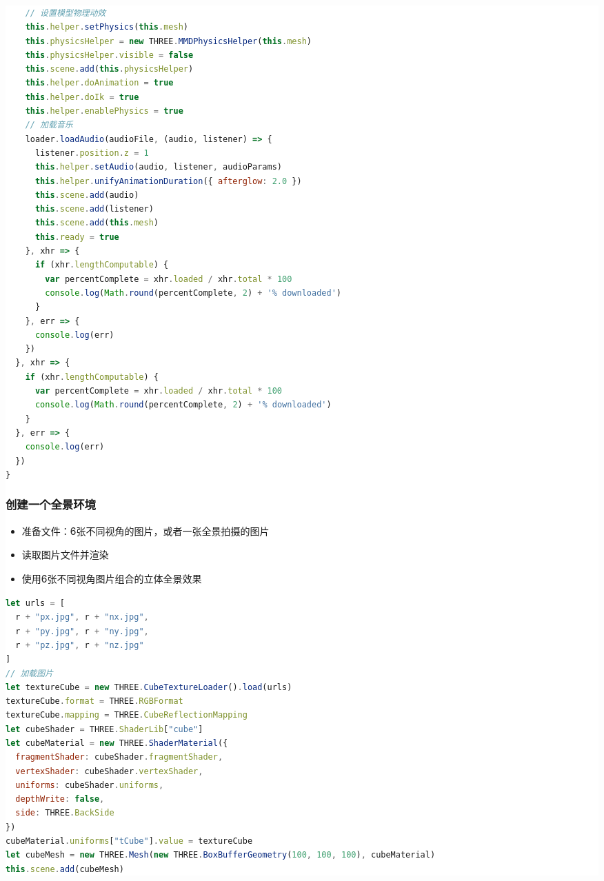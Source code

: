 ```javascript
    // 设置模型物理动效
    this.helper.setPhysics(this.mesh)
    this.physicsHelper = new THREE.MMDPhysicsHelper(this.mesh)
    this.physicsHelper.visible = false
    this.scene.add(this.physicsHelper)
    this.helper.doAnimation = true
    this.helper.doIk = true
    this.helper.enablePhysics = true
    // 加载音乐
    loader.loadAudio(audioFile, (audio, listener) => {
      listener.position.z = 1
      this.helper.setAudio(audio, listener, audioParams)
      this.helper.unifyAnimationDuration({ afterglow: 2.0 })
      this.scene.add(audio)
      this.scene.add(listener)
      this.scene.add(this.mesh)
      this.ready = true
    }, xhr => {
      if (xhr.lengthComputable) {
        var percentComplete = xhr.loaded / xhr.total * 100
        console.log(Math.round(percentComplete, 2) + '% downloaded')
      }
    }, err => {
      console.log(err)
    })
  }, xhr => {
    if (xhr.lengthComputable) {
      var percentComplete = xhr.loaded / xhr.total * 100
      console.log(Math.round(percentComplete, 2) + '% downloaded')
    }
  }, err => {
    console.log(err)
  })
}
```

### 创建一个全景环境

- 准备文件：6张不同视角的图片，或者一张全景拍摄的图片

- 读取图片文件并渲染

- 使用6张不同视角图片组合的立体全景效果

```javascript
let urls = [
  r + "px.jpg", r + "nx.jpg",
  r + "py.jpg", r + "ny.jpg",
  r + "pz.jpg", r + "nz.jpg"
]
// 加载图片
let textureCube = new THREE.CubeTextureLoader().load(urls)
textureCube.format = THREE.RGBFormat
textureCube.mapping = THREE.CubeReflectionMapping
let cubeShader = THREE.ShaderLib["cube"]
let cubeMaterial = new THREE.ShaderMaterial({
  fragmentShader: cubeShader.fragmentShader,
  vertexShader: cubeShader.vertexShader,
  uniforms: cubeShader.uniforms,
  depthWrite: false,
  side: THREE.BackSide
})
cubeMaterial.uniforms["tCube"].value = textureCube
let cubeMesh = new THREE.Mesh(new THREE.BoxBufferGeometry(100, 100, 100), cubeMaterial)
this.scene.add(cubeMesh)
```